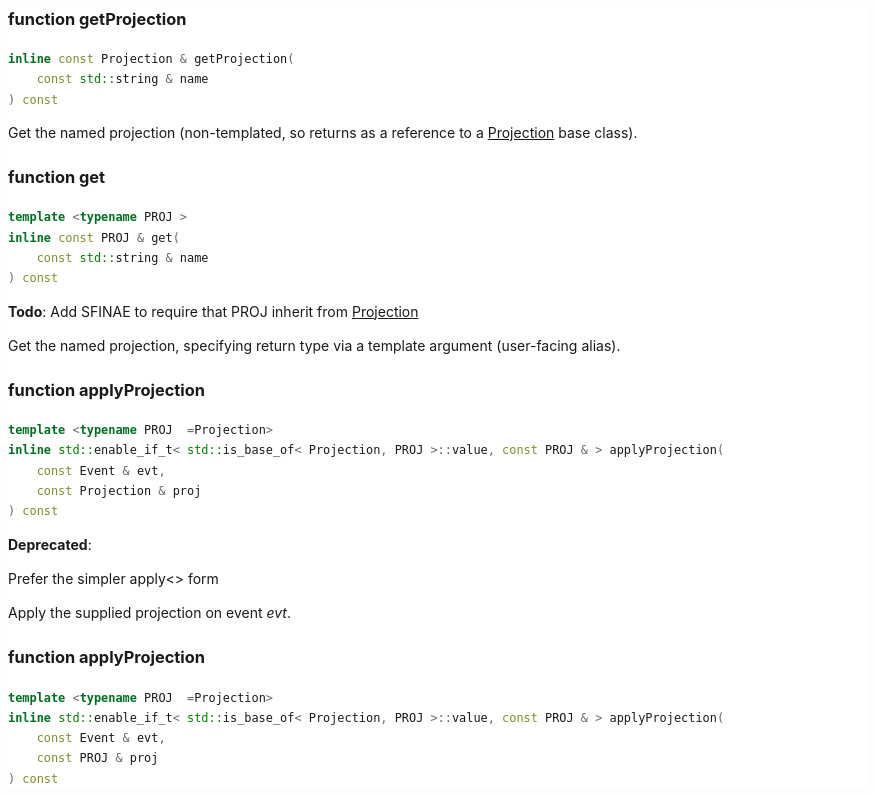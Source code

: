 
### function getProjection

```cpp
inline const Projection & getProjection(
    const std::string & name
) const
```


Get the named projection (non-templated, so returns as a reference to a <a href="http://example.org/classes/classrivet_1_1projection/">Projection</a> base class). 


### function get

```cpp
template <typename PROJ >
inline const PROJ & get(
    const std::string & name
) const
```


**Todo**: Add SFINAE to require that PROJ inherit from <a href="http://example.org/classes/classrivet_1_1projection/">Projection</a>

Get the named projection, specifying return type via a template argument (user-facing alias). 


### function applyProjection

```cpp
template <typename PROJ  =Projection>
inline std::enable_if_t< std::is_base_of< Projection, PROJ >::value, const PROJ & > applyProjection(
    const Event & evt,
    const Projection & proj
) const
```


**Deprecated**: 

Prefer the simpler apply<> form 

Apply the supplied projection on event _evt_.


### function applyProjection

```cpp
template <typename PROJ  =Projection>
inline std::enable_if_t< std::is_base_of< Projection, PROJ >::value, const PROJ & > applyProjection(
    const Event & evt,
    const PROJ & proj
) const
```
